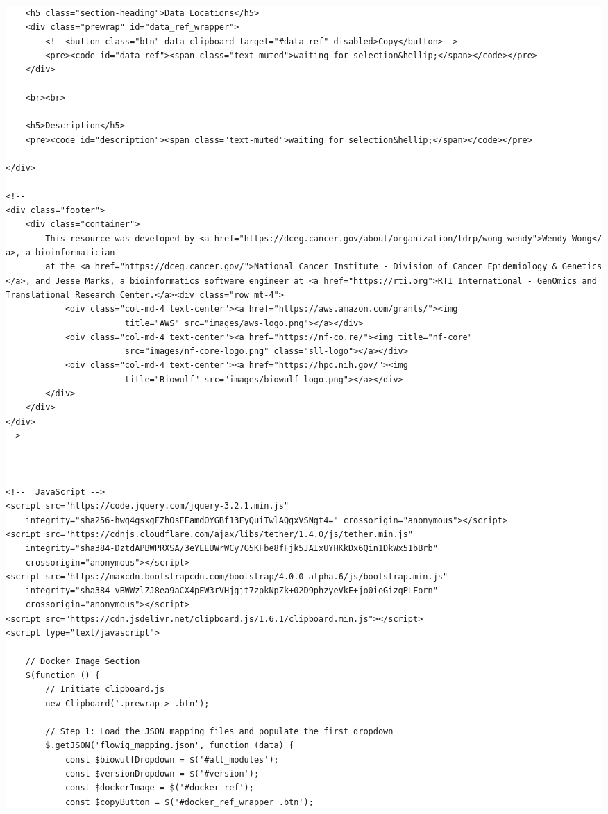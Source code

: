         <h5 class="section-heading">Data Locations</h5>
        <div class="prewrap" id="data_ref_wrapper">
            <!--<button class="btn" data-clipboard-target="#data_ref" disabled>Copy</button>-->
            <pre><code id="data_ref"><span class="text-muted">waiting for selection&hellip;</span></code></pre>
        </div>
        
        <br><br>

        <h5>Description</h5>
        <pre><code id="description"><span class="text-muted">waiting for selection&hellip;</span></code></pre>

    </div>

    <!--
    <div class="footer">
        <div class="container">
            This resource was developed by <a href="https://dceg.cancer.gov/about/organization/tdrp/wong-wendy">Wendy Wong</a>, a bioinformatician
            at the <a href="https://dceg.cancer.gov/">National Cancer Institute - Division of Cancer Epidemiology & Genetics</a>, and Jesse Marks, a bioinformatics software engineer at <a href="https://rti.org">RTI International - GenOmics and Translational Research Center.</a><div class="row mt-4">
                <div class="col-md-4 text-center"><a href="https://aws.amazon.com/grants/"><img
                            title="AWS" src="images/aws-logo.png"></a></div>
                <div class="col-md-4 text-center"><a href="https://nf-co.re/"><img title="nf-core"
                            src="images/nf-core-logo.png" class="sll-logo"></a></div>
                <div class="col-md-4 text-center"><a href="https://hpc.nih.gov/"><img
                            title="Biowulf" src="images/biowulf-logo.png"></a></div>
            </div>
        </div>
    </div>
    -->



    <!--  JavaScript -->
    <script src="https://code.jquery.com/jquery-3.2.1.min.js"
        integrity="sha256-hwg4gsxgFZhOsEEamdOYGBf13FyQuiTwlAQgxVSNgt4=" crossorigin="anonymous"></script>
    <script src="https://cdnjs.cloudflare.com/ajax/libs/tether/1.4.0/js/tether.min.js"
        integrity="sha384-DztdAPBWPRXSA/3eYEEUWrWCy7G5KFbe8fFjk5JAIxUYHKkDx6Qin1DkWx51bBrb"
        crossorigin="anonymous"></script>
    <script src="https://maxcdn.bootstrapcdn.com/bootstrap/4.0.0-alpha.6/js/bootstrap.min.js"
        integrity="sha384-vBWWzlZJ8ea9aCX4pEW3rVHjgjt7zpkNpZk+02D9phzyeVkE+jo0ieGizqPLForn"
        crossorigin="anonymous"></script>
    <script src="https://cdn.jsdelivr.net/clipboard.js/1.6.1/clipboard.min.js"></script>
    <script type="text/javascript">

        // Docker Image Section
        $(function () {
            // Initiate clipboard.js
            new Clipboard('.prewrap > .btn');

            // Step 1: Load the JSON mapping files and populate the first dropdown
            $.getJSON('flowiq_mapping.json', function (data) {
                const $biowulfDropdown = $('#all_modules');
                const $versionDropdown = $('#version');
                const $dockerImage = $('#docker_ref');
                const $copyButton = $('#docker_ref_wrapper .btn');
